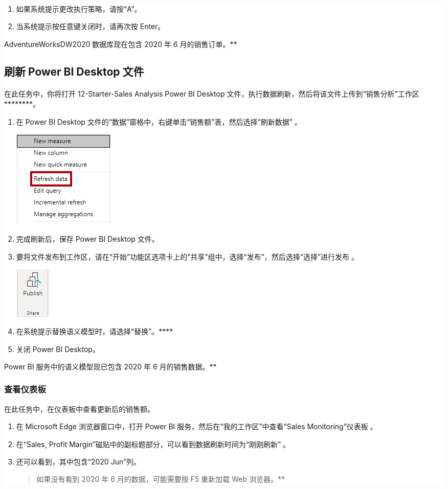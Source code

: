 1. 如果系统提示更改执行策略，请按“A”。

1. 当系统提示按任意键关闭时，请再次按 Enter。

AdventureWorksDW2020 数据库现在包含 2020 年 6 月的销售订单。**

## **刷新 Power BI Desktop 文件**

在此任务中，你将打开 12-Starter-Sales Analysis Power BI Desktop 文件，执行数据刷新，然后将该文件上传到“销售分析”工作区********。

1. 在 Power BI Desktop 文件的“数据”窗格中，右键单击“销售额”表，然后选择“刷新数据”  。

    ![图片 55](Linked_image_Files/12-create-power-bi-dashboard_image47.png)

1. 完成刷新后，保存 Power BI Desktop 文件。

1. 要将文件发布到工作区，请在“开始”功能区选项卡上的“共享”组中，选择“发布”，然后选择“选择”进行发布   。

    ![图片 59](Linked_image_Files/12-create-power-bi-dashboard_image48.png)

1. 在系统提示替换语义模型时，请选择“替换”。****

1. 关闭 Power BI Desktop。

Power BI 服务中的语义模型现已包含 2020 年 6 月的销售数据。**

### **查看仪表板**

在此任务中，在仪表板中查看更新后的销售额。

1. 在 Microsoft Edge 浏览器窗口中，打开 Power BI 服务，然后在“我的工作区”中查看“Sales Monitoring”仪表板 。

2. 在“Sales, Profit Margin”磁贴中的副标题部分，可以看到数据刷新时间为“刚刚刷新” 。

3. 还可以看到，其中包含“2020 Jun”列。

    > 如果没有看到 2020 年 6 月的数据，可能需要按 F5 重新加载 Web 浏览器。**
